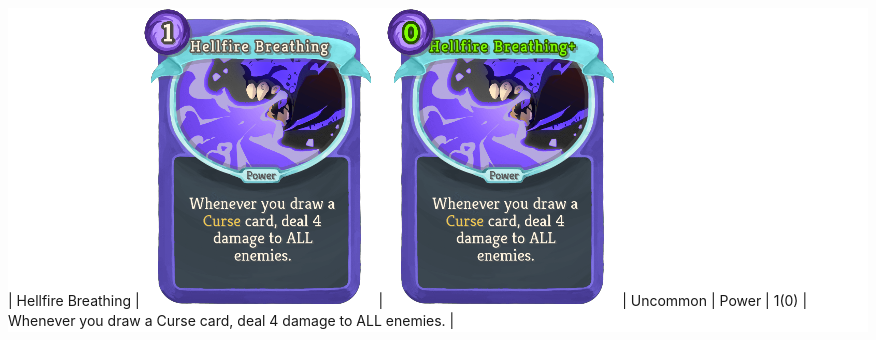 | Hellfire Breathing | ![](small-card-images/HellfireBreathing.png) | ![](small-card-images/HellfireBreathingPlus.png) | Uncommon | Power | 1(0) | Whenever you draw a Curse card, deal 4 damage to ALL enemies. |